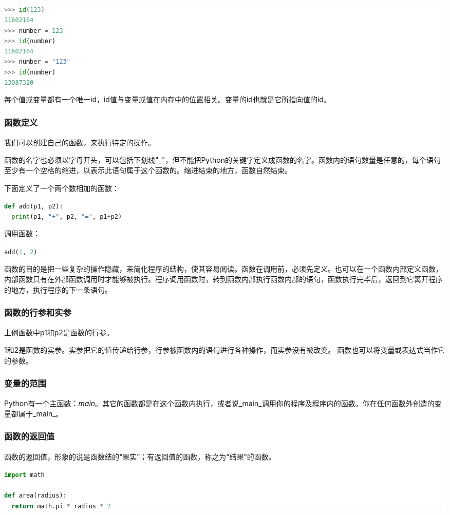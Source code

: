 ```python
>>> id(123)
11602164
>>> number = 123
>>> id(number)
11602164
>>> number = "123"
>>> id(number)
13087320
```

每个值或变量都有一个唯一id，id值与变量或值在内存中的位置相关。变量的id也就是它所指向值的id。

### 函数定义

我们可以创建自己的函数，来执行特定的操作。

函数的名字也必须以字母开头，可以包括下划线"_"，但不能把Python的关键字定义成函数的名字。函数内的语句数量是任意的，每个语句至少有一个空格的缩进，以表示此语句属于这个函数的。缩进结束的地方，函数自然结束。

下面定义了一个两个数相加的函数：

```python
def add(p1, p2):
  print(p1, "+", p2, "=", p1+p2)
```

调用函数：

```python
add(1, 2)
```

函数的目的是把一些复杂的操作隐藏，来简化程序的结构，使其容易阅读。函数在调用前，必须先定义。也可以在一个函数内部定义函数，内部函数只有在外部函数调用时才能够被执行。程序调用函数时，转到函数内部执行函数内部的语句，函数执行完毕后，返回到它离开程序的地方，执行程序的下一条语句。

### 函数的行参和实参

上例函数中p1和p2是函数的行参。

1和2是函数的实参。实参把它的值传递给行参，行参被函数内的语句进行各种操作，而实参没有被改变。
函数也可以将变量或表达式当作它的参数。

### 变量的范围

Python有一个主函数：_main_。其它的函数都是在这个函数内执行，或者说_main_调用你的程序及程序内的函数。你在任何函数外创造的变量都属于_main_。

### 函数的返回值

函数的返回值，形象的说是函数结的“果实”；有返回值的函数，称之为“结果”的函数。

```python
import math

def area(radius):
  return math.pi * radius * 2
```
